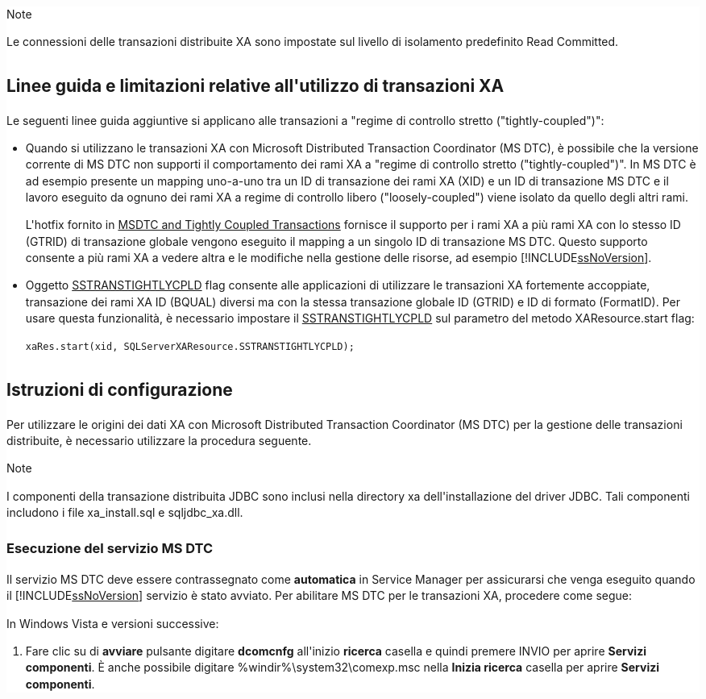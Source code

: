 > [!NOTE]  
>  Le connessioni delle transazioni distribuite XA sono impostate sul livello di isolamento predefinito Read Committed.  
  
## <a name="guidelines-and-limitations-when-using-xa-transactions"></a>Linee guida e limitazioni relative all'utilizzo di transazioni XA  
 Le seguenti linee guida aggiuntive si applicano alle transazioni a "regime di controllo stretto ("tightly-coupled")":  
  
-   Quando si utilizzano le transazioni XA con Microsoft Distributed Transaction Coordinator (MS DTC), è possibile che la versione corrente di MS DTC non supporti il comportamento dei rami XA a "regime di controllo stretto ("tightly-coupled")". In MS DTC è ad esempio presente un mapping uno-a-uno tra un ID di transazione dei rami XA (XID) e un ID di transazione MS DTC e il lavoro eseguito da ognuno dei rami XA a regime di controllo libero ("loosely-coupled") viene isolato da quello degli altri rami.  
  
     L'hotfix fornito in [MSDTC and Tightly Coupled Transactions](http://support.microsoft.com/kb/938653) fornisce il supporto per i rami XA a più rami XA con lo stesso ID (GTRID) di transazione globale vengono eseguito il mapping a un singolo ID di transazione MS DTC. Questo supporto consente a più rami XA a vedere altra e le modifiche nella gestione delle risorse, ad esempio [!INCLUDE[ssNoVersion](../../includes/ssnoversion_md.md)].  
  
-   Oggetto [SSTRANSTIGHTLYCPLD](../../connect/jdbc/reference/sstranstightlycpld-field-sqlserverxaresource.md) flag consente alle applicazioni di utilizzare le transazioni XA fortemente accoppiate, transazione dei rami XA ID (BQUAL) diversi ma con la stessa transazione globale ID (GTRID) e ID di formato (FormatID). Per usare questa funzionalità, è necessario impostare il [SSTRANSTIGHTLYCPLD](../../connect/jdbc/reference/sstranstightlycpld-field-sqlserverxaresource.md) sul parametro del metodo XAResource.start flag:  
  
    ```  
    xaRes.start(xid, SQLServerXAResource.SSTRANSTIGHTLYCPLD);  
    ```  
  
## <a name="configuration-instructions"></a>Istruzioni di configurazione  
 Per utilizzare le origini dei dati XA con Microsoft Distributed Transaction Coordinator (MS DTC) per la gestione delle transazioni distribuite, è necessario utilizzare la procedura seguente.  
  
> [!NOTE]  
>  I componenti della transazione distribuita JDBC sono inclusi nella directory xa dell'installazione del driver JDBC. Tali componenti includono i file xa_install.sql e sqljdbc_xa.dll.  
  
### <a name="running-the-ms-dtc-service"></a>Esecuzione del servizio MS DTC  
 Il servizio MS DTC deve essere contrassegnato come **automatica** in Service Manager per assicurarsi che venga eseguito quando il [!INCLUDE[ssNoVersion](../../includes/ssnoversion_md.md)] servizio è stato avviato. Per abilitare MS DTC per le transazioni XA, procedere come segue:  
  
 In Windows Vista e versioni successive:  
  
1.  Fare clic su di **avviare** pulsante digitare **dcomcnfg** all'inizio **ricerca** casella e quindi premere INVIO per aprire **Servizi componenti**. È anche possibile digitare %windir%\system32\comexp.msc nella **Inizia ricerca** casella per aprire **Servizi componenti**.  
  